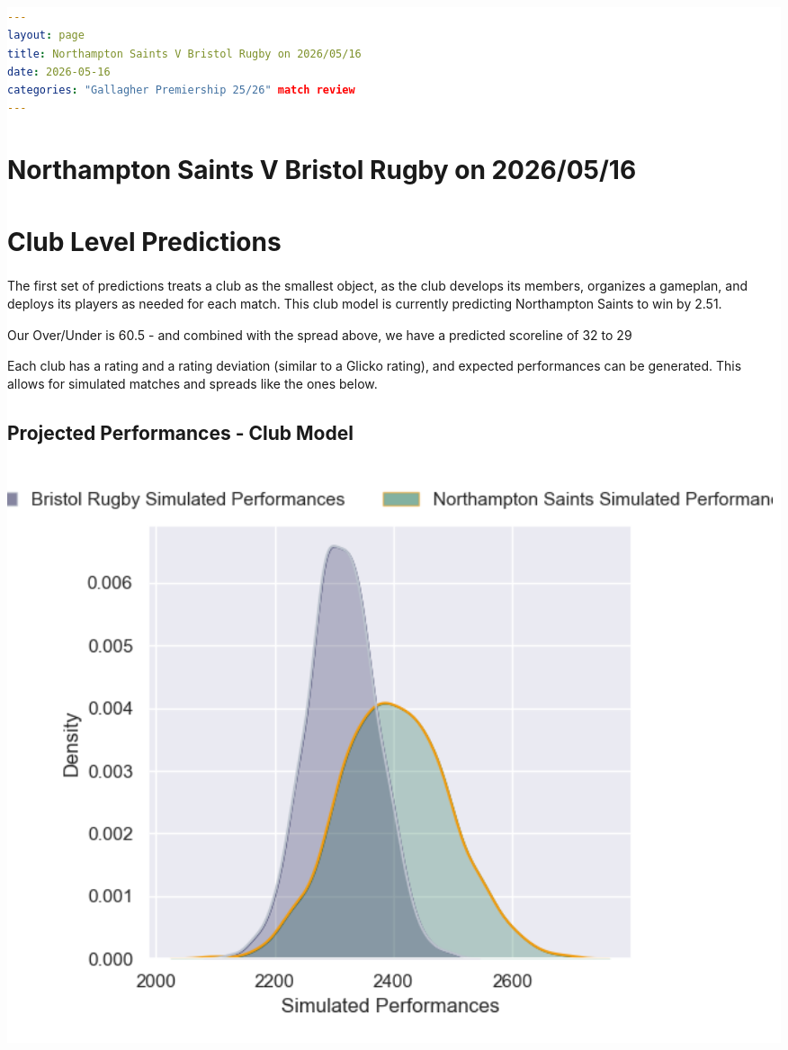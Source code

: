 ```yaml
---  
layout: page  
title: Northampton Saints V Bristol Rugby on 2026/05/16  
date: 2026-05-16  
categories: "Gallagher Premiership 25/26" match review  
---
```

# Northampton Saints V Bristol Rugby on 2026/05/16

# Club Level Predictions


The first set of predictions treats a club as the smallest object, as the club develops its members, organizes a gameplan, and deploys its players as needed for each match. This club model is currently predicting Northampton Saints to win by 2.51.

Our Over/Under is 60.5 - and combined with the spread above, we have a predicted scoreline of 32 to 29

Each club has a rating and a rating deviation (similar to a Glicko rating), and expected performances can be generated. This allows for simulated matches and spreads like the ones below.
## Projected Performances - Club Model


<p float="left">
<img src="../comp_files/plots/2026-05-16-NorthamptonSaints_V_BristolRugby_performances.png" width="99%" />
</p>
